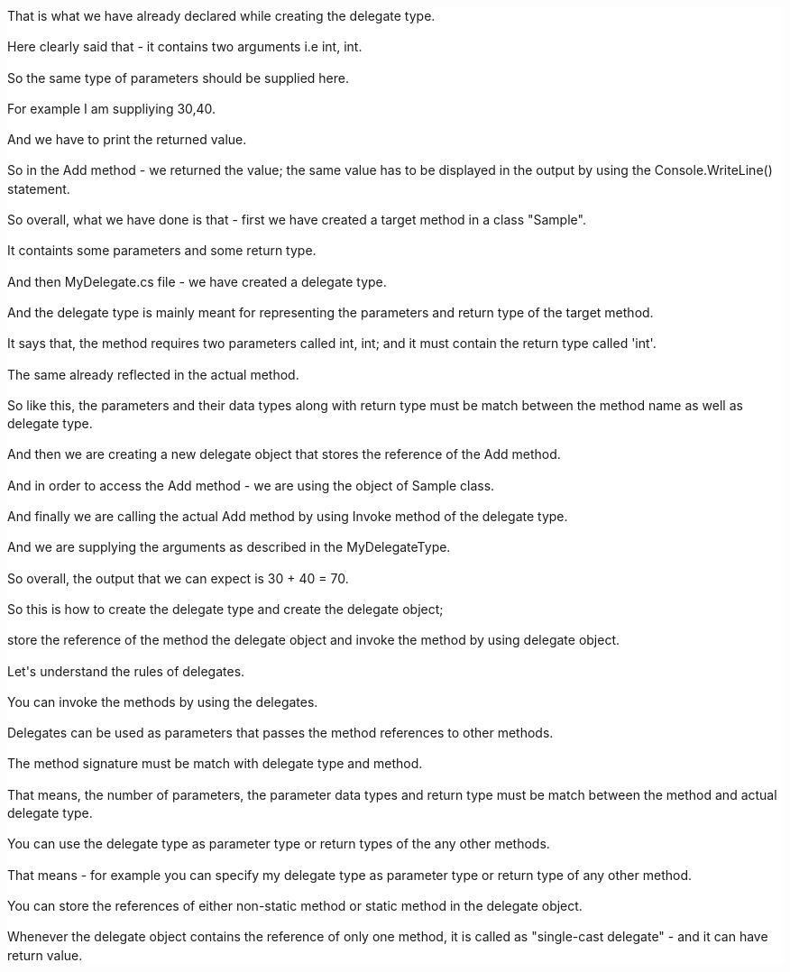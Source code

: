 That is what we have already declared while creating the delegate type.

Here clearly said that - it contains two arguments i.e int, int.

So the same type of parameters should be supplied here.

For example I am suppliying 30,40.

And we have to print the returned value.

So in the Add method - we returned the value; the same value has to be displayed in the output by using the Console.WriteLine() statement.

So overall, what we have done is that - first we have created a target method in a class "Sample".

It containts some parameters and some return type.

And then MyDelegate.cs file - we have created a delegate type.

And the delegate type is mainly meant for representing the parameters and return type of the target method.

It says that, the method requires two parameters called int, int; and it must contain the return type called 'int'.

The same already reflected in the actual method.

So like this, the parameters and their data types along with return type must be match between the method name as well as delegate type.

And then we are creating a new delegate object that stores the reference of the Add method.

And in order to access the Add method - we are using the object of Sample class.

And finally we are calling the actual Add method by using Invoke method of the delegate type.

And we are supplying the arguments as described in the MyDelegateType.

So overall, the output that we can expect is 30 + 40 = 70.

So this is how to create the delegate type and create the delegate object;

store the reference of the method the delegate object and invoke the method by using delegate object.

Let's understand the rules of delegates.

You can invoke the methods by using the delegates.

Delegates can be used as parameters that passes the method references to other methods.

The method signature must be match with delegate type and method.

That means, the number of parameters, the parameter data types and return type must be match between the method and actual delegate type.

You can use the delegate type as parameter type or return types of the any other methods.

That means - for example you can specify my delegate type as parameter type or return type of any other method.

You can store the references of either non-static method or static method in the delegate object.

Whenever the delegate object contains the reference of only one method, it is called as "single-cast delegate" - and it can have return value.
